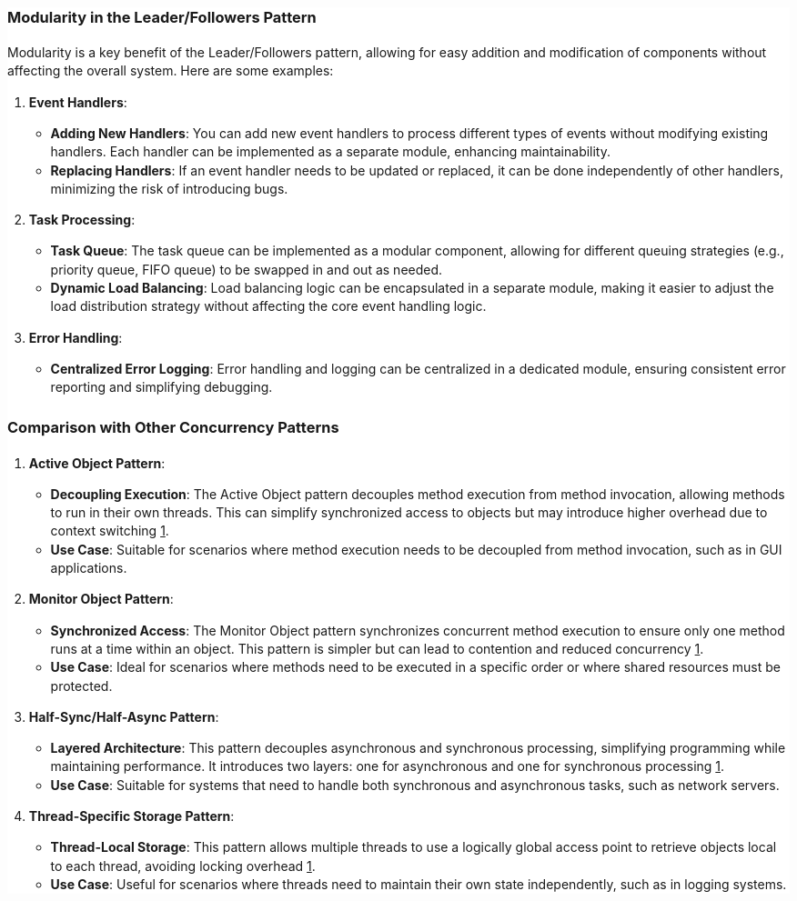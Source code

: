 ### **Modularity in the Leader/Followers Pattern**

Modularity is a key benefit of the Leader/Followers pattern, allowing for easy addition and modification of components without affecting the overall system. Here are some examples:

1. **Event Handlers**:
   - **Adding New Handlers**: You can add new event handlers to process different types of events without modifying existing handlers. Each handler can be implemented as a separate module, enhancing maintainability.
   - **Replacing Handlers**: If an event handler needs to be updated or replaced, it can be done independently of other handlers, minimizing the risk of introducing bugs.

2. **Task Processing**:
   - **Task Queue**: The task queue can be implemented as a modular component, allowing for different queuing strategies (e.g., priority queue, FIFO queue) to be swapped in and out as needed.
   - **Dynamic Load Balancing**: Load balancing logic can be encapsulated in a separate module, making it easier to adjust the load distribution strategy without affecting the core event handling logic.

3. **Error Handling**:
   - **Centralized Error Logging**: Error handling and logging can be centralized in a dedicated module, ensuring consistent error reporting and simplifying debugging.

### **Comparison with Other Concurrency Patterns**

1. **Active Object Pattern**:
   - **Decoupling Execution**: The Active Object pattern decouples method execution from method invocation, allowing methods to run in their own threads. This can simplify synchronized access to objects but may introduce higher overhead due to context switching [1](https://www.dre.vanderbilt.edu/~schmidt/POSA/POSA2/conc-patterns.html).
   - **Use Case**: Suitable for scenarios where method execution needs to be decoupled from method invocation, such as in GUI applications.

2. **Monitor Object Pattern**:
   - **Synchronized Access**: The Monitor Object pattern synchronizes concurrent method execution to ensure only one method runs at a time within an object. This pattern is simpler but can lead to contention and reduced concurrency [1](https://www.dre.vanderbilt.edu/~schmidt/POSA/POSA2/conc-patterns.html).
   - **Use Case**: Ideal for scenarios where methods need to be executed in a specific order or where shared resources must be protected.

3. **Half-Sync/Half-Async Pattern**:
   - **Layered Architecture**: This pattern decouples asynchronous and synchronous processing, simplifying programming while maintaining performance. It introduces two layers: one for asynchronous and one for synchronous processing [1](https://www.dre.vanderbilt.edu/~schmidt/POSA/POSA2/conc-patterns.html).
   - **Use Case**: Suitable for systems that need to handle both synchronous and asynchronous tasks, such as network servers.

4. **Thread-Specific Storage Pattern**:
   - **Thread-Local Storage**: This pattern allows multiple threads to use a logically global access point to retrieve objects local to each thread, avoiding locking overhead [1](https://www.dre.vanderbilt.edu/~schmidt/POSA/POSA2/conc-patterns.html).
   - **Use Case**: Useful for scenarios where threads need to maintain their own state independently, such as in logging systems.
